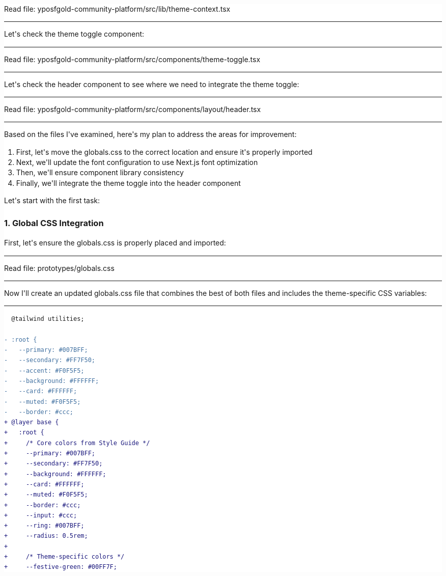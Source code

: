 
Read file: yposfgold-community-platform/src/lib/theme-context.tsx

---

Let's check the theme toggle component:

---

Read file: yposfgold-community-platform/src/components/theme-toggle.tsx

---

Let's check the header component to see where we need to integrate the theme toggle:

---

Read file: yposfgold-community-platform/src/components/layout/header.tsx

---

Based on the files I've examined, here's my plan to address the areas for improvement:

1. First, let's move the globals.css to the correct location and ensure it's properly imported
2. Next, we'll update the font configuration to use Next.js font optimization
3. Then, we'll ensure component library consistency
4. Finally, we'll integrate the theme toggle into the header component

Let's start with the first task:

### 1. Global CSS Integration

First, let's ensure the globals.css is properly placed and imported:

---

Read file: prototypes/globals.css

---

Now I'll create an updated globals.css file that combines the best of both files and includes the theme-specific CSS variables:

---

```diff
  @tailwind utilities;
  
- :root {
-   --primary: #007BFF;
-   --secondary: #FF7F50;
-   --accent: #F0F5F5;
-   --background: #FFFFFF;
-   --card: #FFFFFF;
-   --muted: #F0F5F5;
-   --border: #ccc;
+ @layer base {
+   :root {
+     /* Core colors from Style Guide */
+     --primary: #007BFF;
+     --secondary: #FF7F50;
+     --background: #FFFFFF;
+     --card: #FFFFFF;
+     --muted: #F0F5F5;
+     --border: #ccc;
+     --input: #ccc;
+     --ring: #007BFF;
+     --radius: 0.5rem;
+ 
+     /* Theme-specific colors */
+     --festive-green: #00FF7F;
```